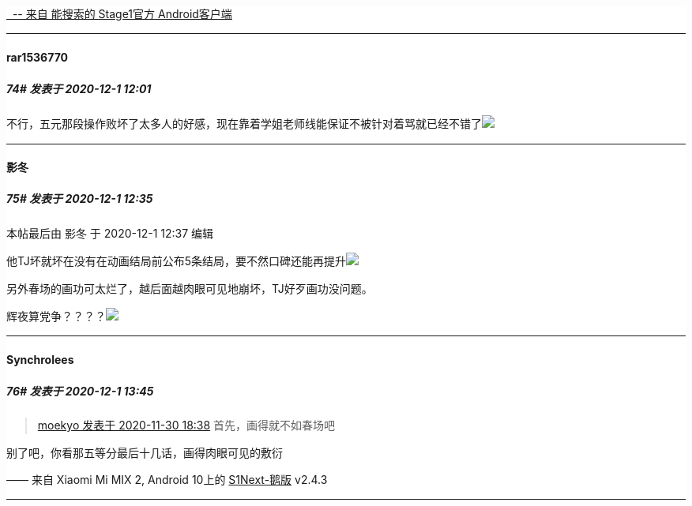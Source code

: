 [  -- 来自 能搜索的 Stage1官方 Android客户端](https://www.coolapk.com/apk/140634)







*****

####  rar1536770  
##### 74#       发表于 2020-12-1 12:01




不行，五元那段操作败坏了太多人的好感，现在靠着学姐老师线能保证不被针对着骂就已经不错了<img src="https://static.saraba1st.com/image/smiley/face2017/067.png" referrerpolicy="no-referrer">







*****

####  影冬  
##### 75#       发表于 2020-12-1 12:35



 本帖最后由 影冬 于 2020-12-1 12:37 编辑 

他TJ坏就坏在没有在动画结局前公布5条结局，要不然口碑还能再提升<img src="https://static.saraba1st.com/image/smiley/face2017/065.png" referrerpolicy="no-referrer">

另外春场的画功可太烂了，越后面越肉眼可见地崩坏，TJ好歹画功没问题。


辉夜算党争？？？？<img src="https://static.saraba1st.com/image/smiley/face2017/245.png" referrerpolicy="no-referrer">







*****

####  Synchrolees  
##### 76#       发表于 2020-12-1 13:45



<blockquote><a href="httphttps://bbs.saraba1st.com/2b/forum.php?mod=redirect&amp;goto=findpost&amp;pid=49568622&amp;ptid=1975016" target="_blank">moekyo 发表于 2020-11-30 18:38</a>
首先，画得就不如春场吧</blockquote>
别了吧，你看那五等分最后十几话，画得肉眼可见的敷衍

—— 来自 Xiaomi Mi MIX 2, Android 10上的 [S1Next-鹅版](https://github.com/ykrank/S1-Next/releases) v2.4.3







*****
